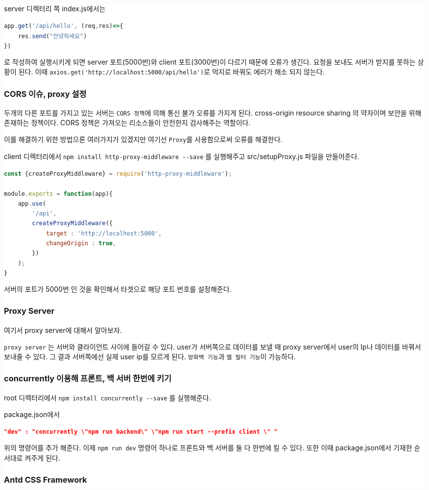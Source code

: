 server 디렉터리 쪽 index.js에서는

```javascript
app.get('/api/hello', (req,res)=>{
    res.send("안녕하세요")
})

```

로 작성하여 실행시키게 되면 server 포트(5000번)와 client 포트(3000번)이 다르기 때문에 오류가 생긴다. 요청을 보내도 서버가 받지를 못하는 상황이 된다. 이때 `axios.get('http://localhost:5000/api/hello')`로 억지로 바꿔도 에러가 해소 되지 않는다.

### CORS 이슈, proxy 설정

두개의 다른 포트를 가지고 있는 서버는 `CORS 정책`에 의해 통신 불가 오류를 가지게 된다. cross-origin resource sharing 의 약자이며 보안을 위해 존재하는 정책이다. CORS 정책은 가져오는 리소스들이 안전한지 검사해주는 역할이다.

이를 해결하기 위한 방법으론 여러가지가 있겠지만 여기선 `Proxy`를 사용함으로써 오류를 해결한다.

client 디렉터리에서 `npm install http-proxy-middleware --save` 를 실행해주고 src/setupProxy.js 파일을 만들어준다.

```javascript
const {createProxyMiddleware} = require('http-proxy-middleware');

module.exports = function(app){
    app.use(
        '/api',
        createProxyMiddleware({
            target : 'http://localhost:5000',
            changeOrigin : true,
        })
    );
}
```

서버의 포트가 5000번 인 것을 확인해서 타겟으로 해당 포트 번호를 설정해준다.

### Proxy Server

여기서 proxy server에 대해서 알아보자.

`proxy server` 는 서버와 클라이언트 사이에 들어갈 수 있다. user가 서버쪽으로 데이터를 보낼 때 proxy server에서 user의 Ip나 데이터를 바꿔서 보내줄 수 있다. 그 결과 서버쪽에선 실제 user ip를 모르게 된다. `방화벽 기능`과 `웹 필터 기능`이 가능하다.

### concurrently 이용해 프론트, 백 서버 한번에 키기

root 디렉터리에서 `npm install concurrently --save` 를 실행해준다.

package.json에서

```json
"dev" : "concurrently \"npm run backend\" \"npm run start --prefix client \" "
```

위의 명령어를 추가 해준다. 이제 `npm run dev` 명령어 하나로 프론트와 백 서버를 둘 다 한번에 킬 수 있다. 또한 이때 package.json에서 기재한 순서대로 켜주게 된다.

### Antd CSS Framework
